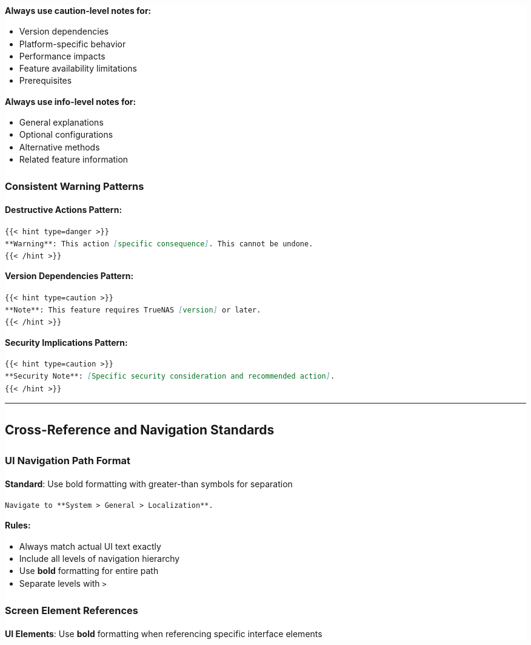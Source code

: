 **Always use caution-level notes for:**
- Version dependencies
- Platform-specific behavior
- Performance impacts
- Feature availability limitations
- Prerequisites

**Always use info-level notes for:**
- General explanations
- Optional configurations
- Alternative methods
- Related feature information

### Consistent Warning Patterns

**Destructive Actions Pattern:**
```markdown
{{< hint type=danger >}}
**Warning**: This action [specific consequence]. This cannot be undone.
{{< /hint >}}
```

**Version Dependencies Pattern:**
```markdown
{{< hint type=caution >}}
**Note**: This feature requires TrueNAS [version] or later.
{{< /hint >}}
```

**Security Implications Pattern:**
```markdown
{{< hint type=caution >}}
**Security Note**: [Specific security consideration and recommended action].
{{< /hint >}}
```

---

## Cross-Reference and Navigation Standards

### UI Navigation Path Format
**Standard**: Use bold formatting with greater-than symbols for separation

```markdown
Navigate to **System > General > Localization**.
```

**Rules:**
- Always match actual UI text exactly
- Include all levels of navigation hierarchy
- Use **bold** formatting for entire path
- Separate levels with ` > `

### Screen Element References
**UI Elements**: Use **bold** formatting when referencing specific interface elements
